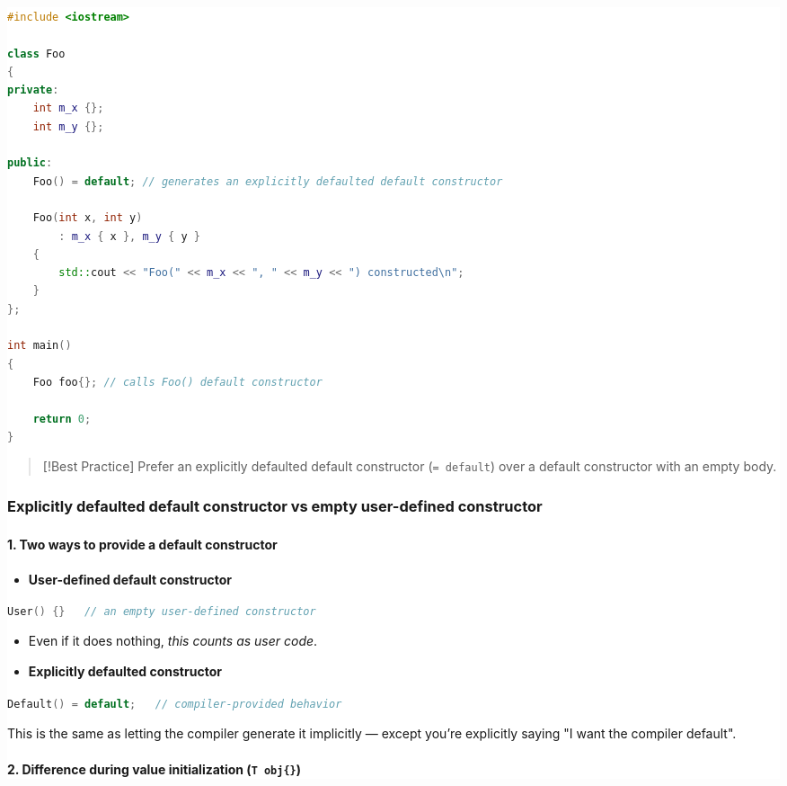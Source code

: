 ```cpp
#include <iostream>

class Foo
{
private:
    int m_x {};
    int m_y {};

public:
    Foo() = default; // generates an explicitly defaulted default constructor

    Foo(int x, int y)
        : m_x { x }, m_y { y }
    {
        std::cout << "Foo(" << m_x << ", " << m_y << ") constructed\n";
    }
};

int main()
{
    Foo foo{}; // calls Foo() default constructor

    return 0;
}
```

>[!Best Practice]
>Prefer an explicitly defaulted default constructor (`= default`) over a default constructor with an empty body.

### Explicitly defaulted default constructor vs empty user-defined constructor

#### 1. **Two ways to provide a default constructor**

- **User-defined default constructor**

```cpp
User() {}   // an empty user-defined constructor
```

- Even if it does nothing, _this counts as user code_.
    
- **Explicitly defaulted constructor**

```cpp
Default() = default;   // compiler-provided behavior
```

This is the same as letting the compiler generate it implicitly — except you’re explicitly saying "I want the compiler default".

#### 2. **Difference during value initialization (`T obj{}`)**
